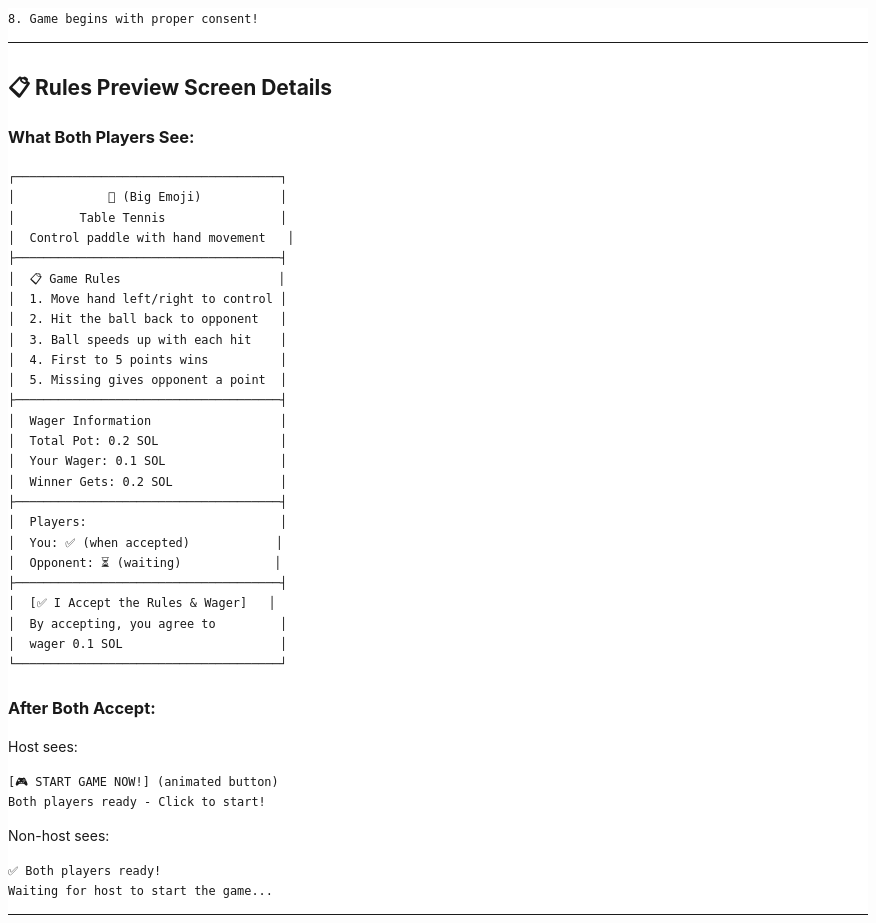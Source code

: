 ```
8. Game begins with proper consent!
```

---

## 📋 Rules Preview Screen Details

### What Both Players See:

```
┌─────────────────────────────────────┐
│             🏓 (Big Emoji)           │
│         Table Tennis                │
│  Control paddle with hand movement   │
├─────────────────────────────────────┤
│  📋 Game Rules                      │
│  1. Move hand left/right to control │
│  2. Hit the ball back to opponent   │
│  3. Ball speeds up with each hit    │
│  4. First to 5 points wins          │
│  5. Missing gives opponent a point  │
├─────────────────────────────────────┤
│  Wager Information                  │
│  Total Pot: 0.2 SOL                 │
│  Your Wager: 0.1 SOL                │
│  Winner Gets: 0.2 SOL               │
├─────────────────────────────────────┤
│  Players:                           │
│  You: ✅ (when accepted)            │
│  Opponent: ⏳ (waiting)             │
├─────────────────────────────────────┤
│  [✅ I Accept the Rules & Wager]   │
│  By accepting, you agree to         │
│  wager 0.1 SOL                      │
└─────────────────────────────────────┘
```

### After Both Accept:

Host sees:
```
[🎮 START GAME NOW!] (animated button)
Both players ready - Click to start!
```

Non-host sees:
```
✅ Both players ready!
Waiting for host to start the game...
```

---

